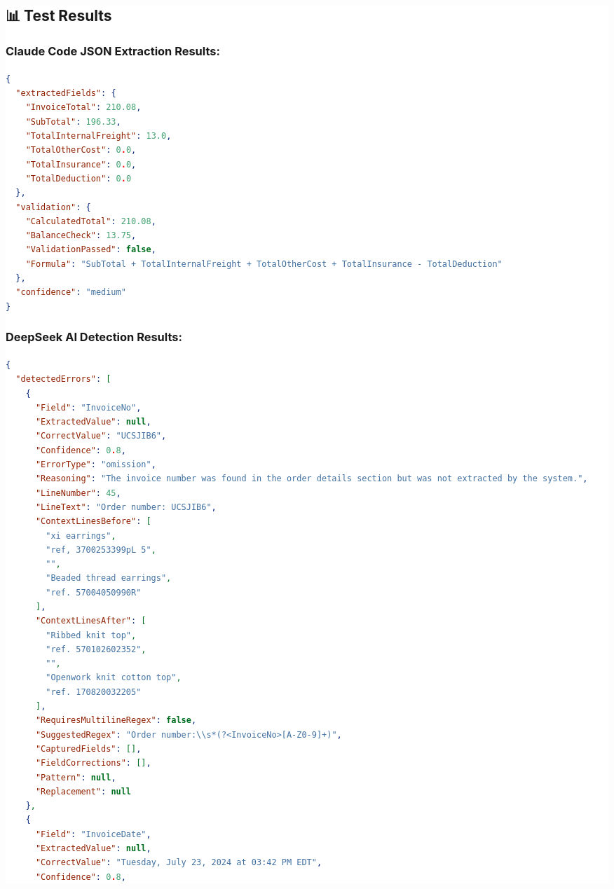 ## 📊 **Test Results**

### **Claude Code JSON Extraction Results**:
```json
{
  "extractedFields": {
    "InvoiceTotal": 210.08,
    "SubTotal": 196.33,
    "TotalInternalFreight": 13.0,
    "TotalOtherCost": 0.0,
    "TotalInsurance": 0.0,
    "TotalDeduction": 0.0
  },
  "validation": {
    "CalculatedTotal": 210.08,
    "BalanceCheck": 13.75,
    "ValidationPassed": false,
    "Formula": "SubTotal + TotalInternalFreight + TotalOtherCost + TotalInsurance - TotalDeduction"
  },
  "confidence": "medium"
}
```

### **DeepSeek AI Detection Results**:
```json
{
  "detectedErrors": [
    {
      "Field": "InvoiceNo",
      "ExtractedValue": null,
      "CorrectValue": "UCSJIB6",
      "Confidence": 0.8,
      "ErrorType": "omission",
      "Reasoning": "The invoice number was found in the order details section but was not extracted by the system.",
      "LineNumber": 45,
      "LineText": "Order number: UCSJIB6",
      "ContextLinesBefore": [
        "xi earrings",
        "ref, 3700253399pL 5",
        "",
        "Beaded thread earrings",
        "ref. 57004050990R"
      ],
      "ContextLinesAfter": [
        "Ribbed knit top",
        "ref. 570102602352",
        "",
        "Openwork knit cotton top",
        "ref. 170820032205"
      ],
      "RequiresMultilineRegex": false,
      "SuggestedRegex": "Order number:\\s*(?<InvoiceNo>[A-Z0-9]+)",
      "CapturedFields": [],
      "FieldCorrections": [],
      "Pattern": null,
      "Replacement": null
    },
    {
      "Field": "InvoiceDate",
      "ExtractedValue": null,
      "CorrectValue": "Tuesday, July 23, 2024 at 03:42 PM EDT",
      "Confidence": 0.8,
```